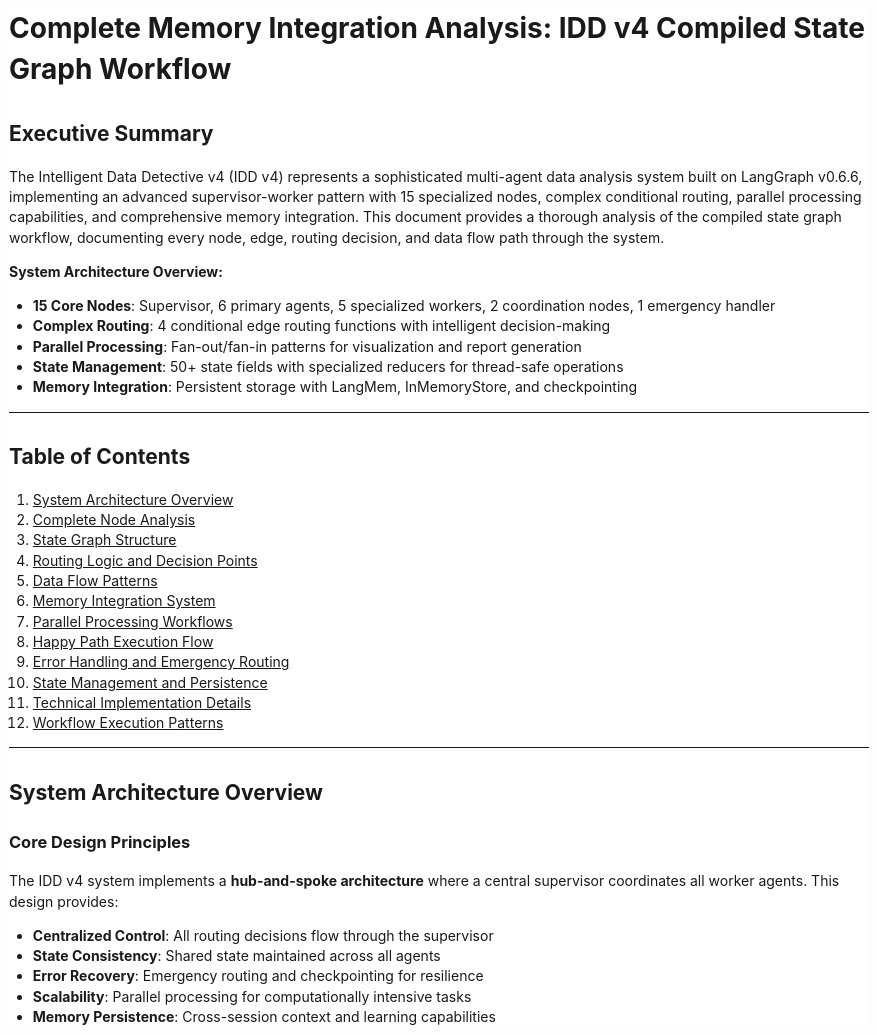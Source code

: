 # Complete Memory Integration Analysis: IDD v4 Compiled State Graph Workflow

## Executive Summary

The Intelligent Data Detective v4 (IDD v4) represents a sophisticated multi-agent data analysis system built on LangGraph v0.6.6, implementing an advanced supervisor-worker pattern with 15 specialized nodes, complex conditional routing, parallel processing capabilities, and comprehensive memory integration. This document provides a thorough analysis of the compiled state graph workflow, documenting every node, edge, routing decision, and data flow path through the system.

**System Architecture Overview:**
- **15 Core Nodes**: Supervisor, 6 primary agents, 5 specialized workers, 2 coordination nodes, 1 emergency handler
- **Complex Routing**: 4 conditional edge routing functions with intelligent decision-making
- **Parallel Processing**: Fan-out/fan-in patterns for visualization and report generation
- **State Management**: 50+ state fields with specialized reducers for thread-safe operations
- **Memory Integration**: Persistent storage with LangMem, InMemoryStore, and checkpointing

---

## Table of Contents

1. [System Architecture Overview](#system-architecture-overview)
2. [Complete Node Analysis](#complete-node-analysis)
3. [State Graph Structure](#state-graph-structure)
4. [Routing Logic and Decision Points](#routing-logic-and-decision-points)
5. [Data Flow Patterns](#data-flow-patterns)
6. [Memory Integration System](#memory-integration-system)
7. [Parallel Processing Workflows](#parallel-processing-workflows)
8. [Happy Path Execution Flow](#happy-path-execution-flow)
9. [Error Handling and Emergency Routing](#error-handling-and-emergency-routing)
10. [State Management and Persistence](#state-management-and-persistence)
11. [Technical Implementation Details](#technical-implementation-details)
12. [Workflow Execution Patterns](#workflow-execution-patterns)

---

## System Architecture Overview

### Core Design Principles

The IDD v4 system implements a **hub-and-spoke architecture** where a central supervisor coordinates all worker agents. This design provides:

- **Centralized Control**: All routing decisions flow through the supervisor
- **State Consistency**: Shared state maintained across all agents
- **Error Recovery**: Emergency routing and checkpointing for resilience
- **Scalability**: Parallel processing for computationally intensive tasks
- **Memory Persistence**: Cross-session context and learning capabilities
